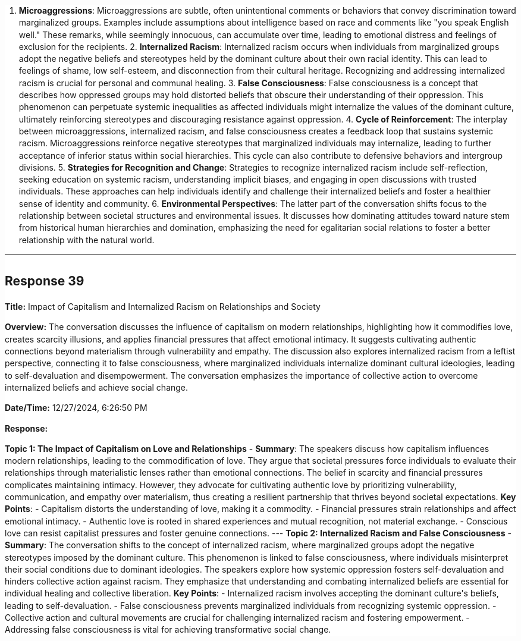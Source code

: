 1. **Microaggressions**:      Microaggressions are subtle, often unintentional comments or behaviors that convey discrimination toward marginalized groups. Examples include assumptions about intelligence based on race and comments like "you speak English well." These remarks, while seemingly innocuous, can accumulate over time, leading to emotional distress and feelings of exclusion for the recipients.  2. **Internalized Racism**:      Internalized racism occurs when individuals from marginalized groups adopt the negative beliefs and stereotypes held by the dominant culture about their own racial identity. This can lead to feelings of shame, low self-esteem, and disconnection from their cultural heritage. Recognizing and addressing internalized racism is crucial for personal and communal healing.  3. **False Consciousness**:      False consciousness is a concept that describes how oppressed groups may hold distorted beliefs that obscure their understanding of their oppression. This phenomenon can perpetuate systemic inequalities as affected individuals might internalize the values of the dominant culture, ultimately reinforcing stereotypes and discouraging resistance against oppression.  4. **Cycle of Reinforcement**:      The interplay between microaggressions, internalized racism, and false consciousness creates a feedback loop that sustains systemic racism. Microaggressions reinforce negative stereotypes that marginalized individuals may internalize, leading to further acceptance of inferior status within social hierarchies. This cycle can also contribute to defensive behaviors and intergroup divisions.  5. **Strategies for Recognition and Change**:      Strategies to recognize internalized racism include self-reflection, seeking education on systemic racism, understanding implicit biases, and engaging in open discussions with trusted individuals. These approaches can help individuals identify and challenge their internalized beliefs and foster a healthier sense of identity and community.  6. **Environmental Perspectives**:      The latter part of the conversation shifts focus to the relationship between societal structures and environmental issues. It discusses how dominating attitudes toward nature stem from historical human hierarchies and domination, emphasizing the need for egalitarian social relations to foster a better relationship with the natural world.

---

## Response 39

**Title:** Impact of Capitalism and Internalized Racism on Relationships and Society

**Overview:** The conversation discusses the influence of capitalism on modern relationships, highlighting how it commodifies love, creates scarcity illusions, and applies financial pressures that affect emotional intimacy. It suggests cultivating authentic connections beyond materialism through vulnerability and empathy. The discussion also explores internalized racism from a leftist perspective, connecting it to false consciousness, where marginalized individuals internalize dominant cultural ideologies, leading to self-devaluation and disempowerment. The conversation emphasizes the importance of collective action to overcome internalized beliefs and achieve social change.

**Date/Time:** 12/27/2024, 6:26:50 PM

**Response:**

**Topic 1: The Impact of Capitalism on Love and Relationships**   - **Summary**: The speakers discuss how capitalism influences modern relationships, leading to the commodification of love. They argue that societal pressures force individuals to evaluate their relationships through materialistic lenses rather than emotional connections. The belief in scarcity and financial pressures complicates maintaining intimacy. However, they advocate for cultivating authentic love by prioritizing vulnerability, communication, and empathy over materialism, thus creating a resilient partnership that thrives beyond societal expectations.    **Key Points**:   - Capitalism distorts the understanding of love, making it a commodity.   - Financial pressures strain relationships and affect emotional intimacy.   - Authentic love is rooted in shared experiences and mutual recognition, not material exchange.   - Conscious love can resist capitalist pressures and foster genuine connections.    ---  **Topic 2: Internalized Racism and False Consciousness**   - **Summary**: The conversation shifts to the concept of internalized racism, where marginalized groups adopt the negative stereotypes imposed by the dominant culture. This phenomenon is linked to false consciousness, where individuals misinterpret their social conditions due to dominant ideologies. The speakers explore how systemic oppression fosters self-devaluation and hinders collective action against racism. They emphasize that understanding and combating internalized beliefs are essential for individual healing and collective liberation.  **Key Points**:   - Internalized racism involves accepting the dominant culture's beliefs, leading to self-devaluation.   - False consciousness prevents marginalized individuals from recognizing systemic oppression.   - Collective action and cultural movements are crucial for challenging internalized racism and fostering empowerment.   - Addressing false consciousness is vital for achieving transformative social change.
